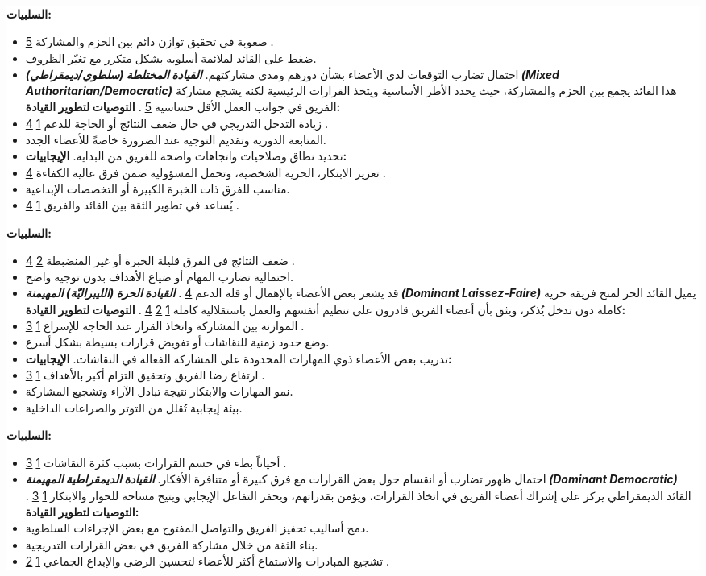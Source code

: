 **السلبيات:**  
- صعوبة في تحقيق توازن دائم بين الحزم والمشاركة [5](https://www.frontiersin.org/journals/psychology/articles/10.3389/fpsyg.2021.667348/full) .
- ضغط على القائد لملائمة أسلوبه بشكل متكرر مع تغيّر الظروف.
- احتمال تضارب التوقعات لدى الأعضاء بشأن دورهم ومدى مشاركتهم.
***القيادة المختلطة (سلطوي/ديمقراطي) (Mixed Authoritarian/Democratic)***
هذا القائد يجمع بين الحزم والمشاركة، حيث يحدد الأطر الأساسية ويتخذ القرارات الرئيسية لكنه يشجع مشاركة الفريق في جوانب العمل الأقل حساسية [5](https://www.frontiersin.org/journals/psychology/articles/10.3389/fpsyg.2021.667348/full) .
**التوصيات لتطوير القيادة:**  
- زيادة التدخل التدريجي في حال ضعف النتائج أو الحاجة للدعم  [1](http://dx.doi.org/10.1353/csd.2020.0023)  [4](https://pmc.ncbi.nlm.nih.gov/articles/PMC7012830/) .
- المتابعة الدورية وتقديم التوجيه عند الضرورة خاصةً للأعضاء الجدد.
- تحديد نطاق وصلاحيات واتجاهات واضحة للفريق من البداية.
**الإيجابيات:**  
- تعزيز الابتكار، الحرية الشخصية، وتحمل المسؤولية ضمن فرق عالية الكفاءة [4](https://pmc.ncbi.nlm.nih.gov/articles/PMC7012830/) .
- مناسب للفرق ذات الخبرة الكبيرة أو التخصصات الإبداعية.
- يُساعد في تطوير الثقة بين القائد والفريق  [1](http://dx.doi.org/10.1353/csd.2020.0023)  [4](https://pmc.ncbi.nlm.nih.gov/articles/PMC7012830/) .

**السلبيات:**  
- ضعف النتائج في الفرق قليلة الخبرة أو غير المنضبطة [2](https://psycnet.apa.org/doi/10.1037/h0053846)  [4](https://pmc.ncbi.nlm.nih.gov/articles/PMC7012830/) .
- احتمالية تضارب المهام أو ضياع الأهداف بدون توجيه واضح.
- قد يشعر بعض الأعضاء بالإهمال أو قلة الدعم [4](https://pmc.ncbi.nlm.nih.gov/articles/PMC7012830/) .
***القيادة الحرة (الليبراليّة) المهيمنة (Dominant Laissez-Faire)***
يميل القائد الحر لمنح فريقه حرية كاملة دون تدخل يُذكر، ويثق بأن أعضاء الفريق قادرون على تنظيم أنفسهم والعمل باستقلالية كاملة  [1](http://dx.doi.org/10.1353/csd.2020.0023) [2](https://psycnet.apa.org/doi/10.1037/h0053846)  [4](https://pmc.ncbi.nlm.nih.gov/articles/PMC7012830/) .
**التوصيات لتطوير القيادة:**  
- الموازنة بين المشاركة واتخاذ القرار عند الحاجة للإسراع  [1](http://dx.doi.org/10.1353/csd.2020.0023)  [3](https://systems.enpress-publisher.com/index.php/jipd/article/viewFile/3404/2746) .
- وضع حدود زمنية للنقاشات أو تفويض قرارات بسيطة بشكل أسرع.
- تدريب بعض الأعضاء ذوي المهارات المحدودة على المشاركة الفعالة في النقاشات.
**الإيجابيات:**  
- ارتفاع رضا الفريق وتحقيق التزام أكبر بالأهداف  [1](http://dx.doi.org/10.1353/csd.2020.0023)  [3](https://systems.enpress-publisher.com/index.php/jipd/article/viewFile/3404/2746) .
- نمو المهارات والابتكار نتيجة تبادل الآراء وتشجيع المشاركة.
- بيئة إيجابية تُقلل من التوتر والصراعات الداخلية.

**السلبيات:**  
- أحياناً بطء في حسم القرارات بسبب كثرة النقاشات  [1](http://dx.doi.org/10.1353/csd.2020.0023)  [3](https://systems.enpress-publisher.com/index.php/jipd/article/viewFile/3404/2746) .
- احتمال ظهور تضارب أو انقسام حول بعض القرارات مع فرق كبيرة أو متنافرة الأفكار.
***القيادة الديمقراطية المهيمنة (Dominant Democratic)***
القائد الديمقراطي يركز على إشراك أعضاء الفريق في اتخاذ القرارات، ويؤمن بقدراتهم، ويحفز التفاعل الإيجابي ويتيح مساحة للحوار والابتكار  [1](http://dx.doi.org/10.1353/csd.2020.0023)  [3](https://systems.enpress-publisher.com/index.php/jipd/article/viewFile/3404/2746) .
**التوصيات لتطوير القيادة:**  
- دمج أساليب تحفيز الفريق والتواصل المفتوح مع بعض الإجراءات السلطوية.
- بناء الثقة من خلال مشاركة الفريق في بعض القرارات التدريجية.
- تشجيع المبادرات والاستماع أكثر للأعضاء لتحسين الرضى والإبداع الجماعي  [1](http://dx.doi.org/10.1353/csd.2020.0023) [2](https://psycnet.apa.org/doi/10.1037/h0053846) .
